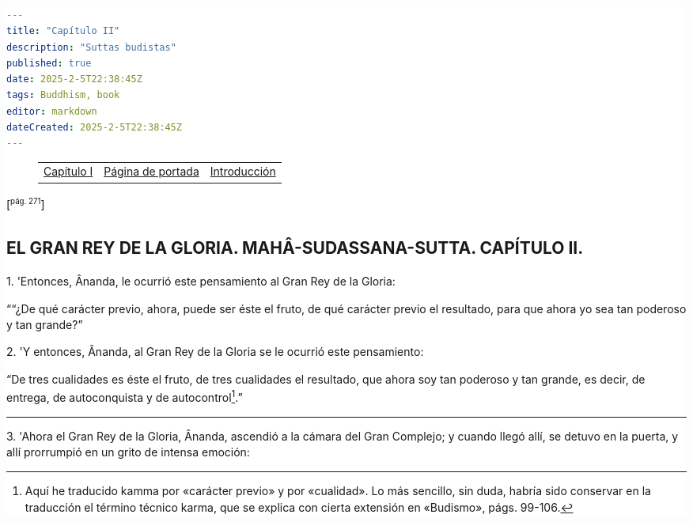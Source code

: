 ```yaml
---
title: "Capítulo II"
description: "Suttas budistas"
published: true
date: 2025-2-5T22:38:45Z
tags: Buddhism, book
editor: markdown
dateCreated: 2025-2-5T22:38:45Z
---
```


<figure class="table chapter-navigator">
  <table>
    <tbody>
      <tr>
        <td>
        <a href="/es/book/Buddhism/Buddhist_Suttas/Maha_Sudassana_Sutta_1">
          <span class="mdi mdi-arrow-left-drop-circle"></span><span class="pl-2">Capítulo I</span>
        </a>
        </td>
        <td>
        <a href="/es/book/Buddhism/Buddhist_Suttas">
          <span class="mdi mdi-book-open-variant"></span><span class="pl-2">Página de portada</span>
        </a>
        </td>
        <td>
        <a href="/es/book/Buddhism/Buddhist_Suttas/Sabbasava_Sutta_Intro">
          <span class="pr-2">Introducción</span><span class="mdi mdi-arrow-right-drop-circle"></span>
        </a>
        </td>
      </tr>
    </tbody>
  </table>
</figure>

<span id="p271">[<sup><small>pág. 271</small></sup>]</span>

## EL GRAN REY DE LA GLORIA. MAHÂ-SUDASSANA-SUTTA. CAPÍTULO II.

1\. 'Entonces, Ânanda, le ocurrió este pensamiento al Gran Rey de la Gloria:

““¿De qué carácter previo, ahora, puede ser éste el fruto, de qué carácter previo el resultado, para que ahora yo sea tan poderoso y tan grande?”

2\. 'Y entonces, Ânanda, al Gran Rey de la Gloria se le ocurrió este pensamiento:

“De tres cualidades es éste el fruto, de tres cualidades el resultado, que ahora soy tan poderoso y tan grande, es decir, de entrega, de autoconquista y de autocontrol[^1].”

---

3\. 'Ahora el Gran Rey de la Gloria, Ânanda, ascendió a la cámara del Gran Complejo; y cuando llegó allí, se detuvo en la puerta, y allí prorrumpió en un grito de intensa emoción:


[^1]: Aquí he traducido kamma por «carácter previo» y por «cualidad». Lo más sencillo, sin duda, habría sido conservar en la traducción el término técnico karma, que se explica con cierta extensión en «Budismo», págs. 99-106.
[^2]: Los párrafos anteriores buscan expresar los sentimientos más profundos cuando se ven conmovidos por los intensos efectos de una profunda emoción religiosa, y luego experimentan los efectos de lo que podríamos llamar, a falta de una palabra mejor, la reacción. Las personas más profundamente religiosas han pasado por una crisis así; y aunque los sentimientos sean quizás indescriptibles, este pasaje no trata de una vana burla, sino de un acontecimiento muy real en la experiencia espiritual.
[^3]: Estos son los cuatro Appama<i>ññ</i>as o sentimientos infinitos, también llamados (p. ej., más adelante, § II, 36) los cuatro Brahma-vihâras. Se representan aquí muy apropiadamente para que sigan inmediatamente después {nota al pie p. 274} del estado de sentimiento descrito en los <i>Gh</i>ânas; pero deberían ser los compañeros constantes de un buen budista (véase Khaggavisâna Sutta 8; y compárese también Tevi<i>gg</i>a Sutta III, 7; <i>G</i>âtaka, vol. ip. 246; y el Araka <i>G</i>âtaka, n.º 169).
[^4]: La mayoría de los atavíos y vestimentas aquí mencionados son los mismos que se mencionan en el Ma<i>ggh</i>ima Sîla, §§ 5, 6 y 7, que se repiten en el Tevi<i>gg</i>a Sutta y en el Brahma<i>g</i>âla Sutta. El párrafo completo se repite cuatro veces a continuación, §§ 29, 31, 33 y 37.
[^5]: Subhaddâ Devî. Subhadda, 'gloriosa, magnífica', es un nombre bastante común tanto para hombres como para mujeres en la literatura budista e hindú postbudista.
[^6]: La conexión bastante curiosa entre estas cláusulas es digna de mención en comparación con la leyenda de la "Transfiguración" justo antes de la muerte del Buda (arriba, págs. 80-82).
[^7]: Las palabras Pâli son las mismas que aparecen al principio de la frase más larga y repetida constantemente con el mismo efecto en el Libro de la Gran Muerte.
[^8]: Compárese Gâtaka, No. 34.
[^9]: Los «pensamientos nobles» son los Brahma-vihâras, descritos anteriormente, Cap. II, §§ 8-11. La «vida noble» es el Brahma<i>k</i>ariya<i>m</i>, que no significa lo mismo que en sánscrito. El adjetivo Brahma también podría referirse aquí al renacimiento posterior (¿y consecuente?) en el Brahma-loka.
[^10]: Toda esta conversación entre el Gran Rey de Gloria y la Reina es mucho más corta en el <i>G</i>âtaka, omitiendo la enumeración de las posesiones del Gran Rey (excepto la primera cláusula que se refiere a las ochenta y cuatro mil ciudades), y omitiendo también las cláusulas 34-38, 40 y 41, poniéndose el § 39 y la conclusión en boca del Rey inmediatamente después del § 33. Esto puede explicarse en parte por el estilo narrativo en que están compuestos los <i>G</i>âtakas, un estilo incompatible {nota pág. 289} con las repeticiones de los Suttas, y confinado a los hechos de la historia.
[^11]: Sobre este célebre verso, véase la nota en el Mahâparinibbâna Sutta VI, 16, donde se pone en boca de Sakka, el rey de los dioses, y la discusión en la Introducción a este Sutta.